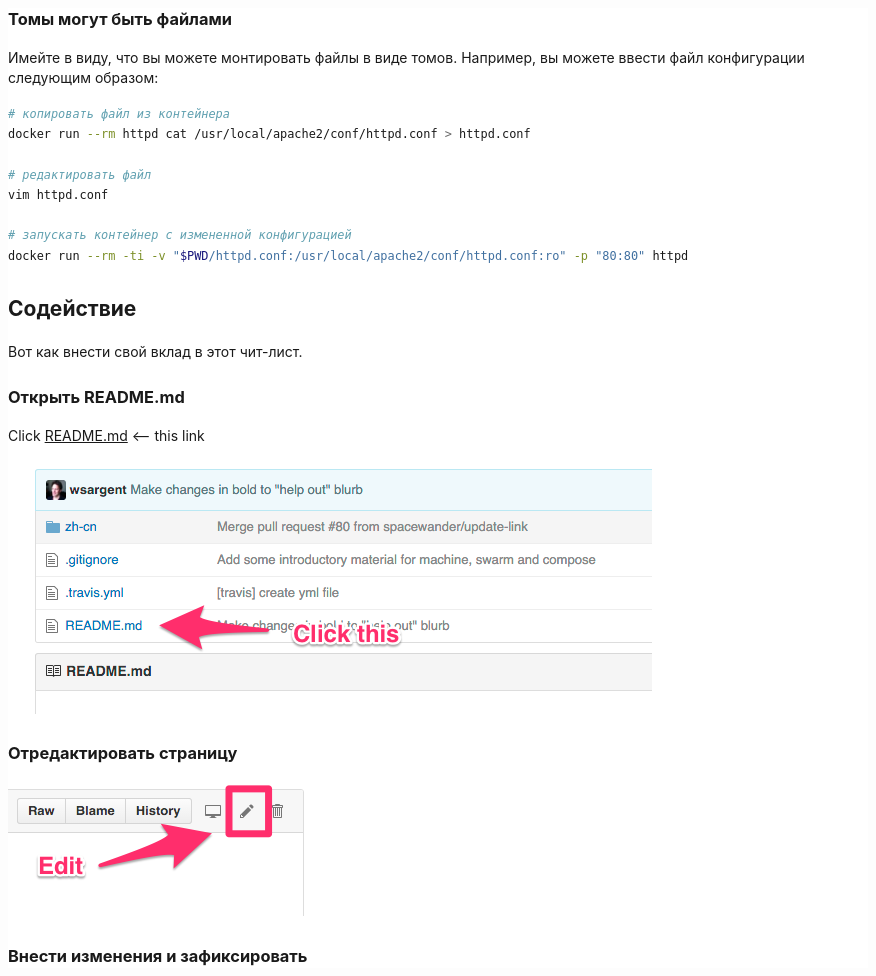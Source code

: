 ### Томы могут быть файлами

Имейте в виду, что вы можете монтировать файлы в виде томов. Например, вы можете ввести файл конфигурации следующим образом:

``` bash
# копировать файл из контейнера
docker run --rm httpd cat /usr/local/apache2/conf/httpd.conf > httpd.conf

# редактировать файл
vim httpd.conf

# запускать контейнер с измененной конфигурацией
docker run --rm -ti -v "$PWD/httpd.conf:/usr/local/apache2/conf/httpd.conf:ro" -p "80:80" httpd
```

## Содействие

Вот как внести свой вклад в этот чит-лист.

### Открыть README.md

Click [README.md](https://github.com/wsargent/docker-cheat-sheet/blob/master/README.md) <-- this link

![Click This](../images/click.png)

### Отредактировать страницу

![Edit This](../images/edit.png)

### Внести изменения и зафиксировать

